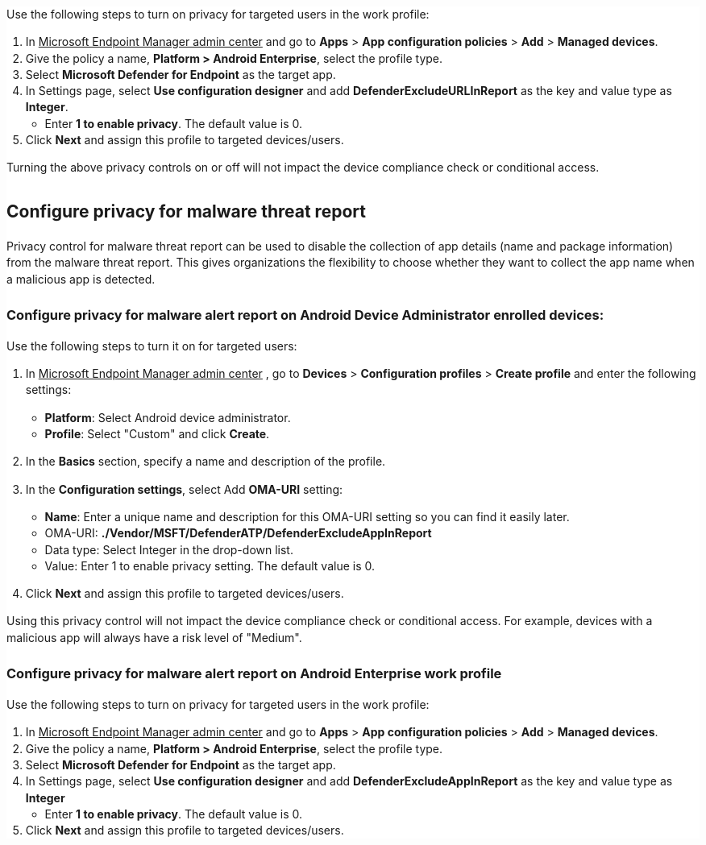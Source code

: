 Use the following steps to turn on privacy for targeted users in the work profile:

1. In [Microsoft Endpoint Manager admin center](https://go.microsoft.com/fwlink/?linkid=2109431) and go to **Apps** > **App configuration policies** > **Add** > **Managed devices**.
2. Give the policy a name, **Platform > Android Enterprise**, select the profile type.
3. Select **Microsoft Defender for Endpoint** as the target app.
4. In Settings page, select **Use configuration designer** and add **DefenderExcludeURLInReport** as the key and value type as **Integer**.
   - Enter **1 to enable privacy**. The default value is 0.
5. Click **Next** and assign this profile to targeted devices/users.

Turning the above privacy controls on or off will not impact the device compliance check or conditional access.

## Configure privacy for malware threat report

Privacy control for malware threat report can be used to disable the collection of app details (name and package information) from the malware threat report. This gives organizations the flexibility to choose whether they want to collect the app name when a malicious app is detected.

### Configure privacy for malware alert report on Android Device Administrator enrolled devices:

Use the following steps to turn it on for targeted users:

1. In [Microsoft Endpoint Manager admin center](https://go.microsoft.com/fwlink/?linkid=2109431) , go to **Devices** > **Configuration profiles** > **Create profile** and enter the following settings:

   - **Platform**: Select Android device administrator.
   - **Profile**: Select "Custom" and click **Create**.

2. In the **Basics** section, specify a name and description of the profile.

3. In the **Configuration settings**, select Add **OMA-URI** setting:

   - **Name**: Enter a unique name and description for this OMA-URI setting so you can find it easily later.
   - OMA-URI: **./Vendor/MSFT/DefenderATP/DefenderExcludeAppInReport**
   - Data type: Select Integer in the drop-down list.
   - Value: Enter 1 to enable privacy setting. The default value is 0.

4. Click **Next** and assign this profile to targeted devices/users.

Using this privacy control will not impact the device compliance check or conditional access. For example, devices with a malicious app will always have a risk level of "Medium".

### Configure privacy for malware alert report on Android Enterprise work profile

Use the following steps to turn on privacy for targeted users in the work profile:

1. In [Microsoft Endpoint Manager admin center](https://go.microsoft.com/fwlink/?linkid=2109431) and go to **Apps** > **App configuration policies** > **Add** > **Managed devices**.
2. Give the policy a name, **Platform > Android Enterprise**, select the profile type.
3. Select **Microsoft Defender for Endpoint** as the target app.
4. In Settings page, select **Use configuration designer** and add **DefenderExcludeAppInReport** as the key and value type as **Integer**
   - Enter **1 to enable privacy**. The default value is 0.
5. Click **Next** and assign this profile to targeted devices/users.
